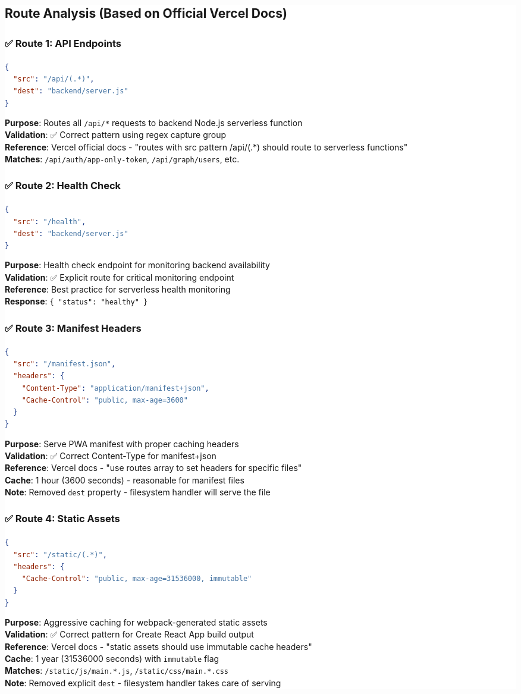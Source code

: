 
## Route Analysis (Based on Official Vercel Docs)

### ✅ Route 1: API Endpoints
```json
{
  "src": "/api/(.*)",
  "dest": "backend/server.js"
}
```
**Purpose**: Routes all `/api/*` requests to backend Node.js serverless function  
**Validation**: ✅ Correct pattern using regex capture group  
**Reference**: Vercel official docs - "routes with src pattern /api/(.*) should route to serverless functions"  
**Matches**: `/api/auth/app-only-token`, `/api/graph/users`, etc.

### ✅ Route 2: Health Check
```json
{
  "src": "/health",
  "dest": "backend/server.js"
}
```
**Purpose**: Health check endpoint for monitoring backend availability  
**Validation**: ✅ Explicit route for critical monitoring endpoint  
**Reference**: Best practice for serverless health monitoring  
**Response**: `{ "status": "healthy" }`

### ✅ Route 3: Manifest Headers
```json
{
  "src": "/manifest.json",
  "headers": {
    "Content-Type": "application/manifest+json",
    "Cache-Control": "public, max-age=3600"
  }
}
```
**Purpose**: Serve PWA manifest with proper caching headers  
**Validation**: ✅ Correct Content-Type for manifest+json  
**Reference**: Vercel docs - "use routes array to set headers for specific files"  
**Cache**: 1 hour (3600 seconds) - reasonable for manifest files  
**Note**: Removed `dest` property - filesystem handler will serve the file

### ✅ Route 4: Static Assets
```json
{
  "src": "/static/(.*)",
  "headers": {
    "Cache-Control": "public, max-age=31536000, immutable"
  }
}
```
**Purpose**: Aggressive caching for webpack-generated static assets  
**Validation**: ✅ Correct pattern for Create React App build output  
**Reference**: Vercel docs - "static assets should use immutable cache headers"  
**Cache**: 1 year (31536000 seconds) with `immutable` flag  
**Matches**: `/static/js/main.*.js`, `/static/css/main.*.css`  
**Note**: Removed explicit `dest` - filesystem handler takes care of serving
